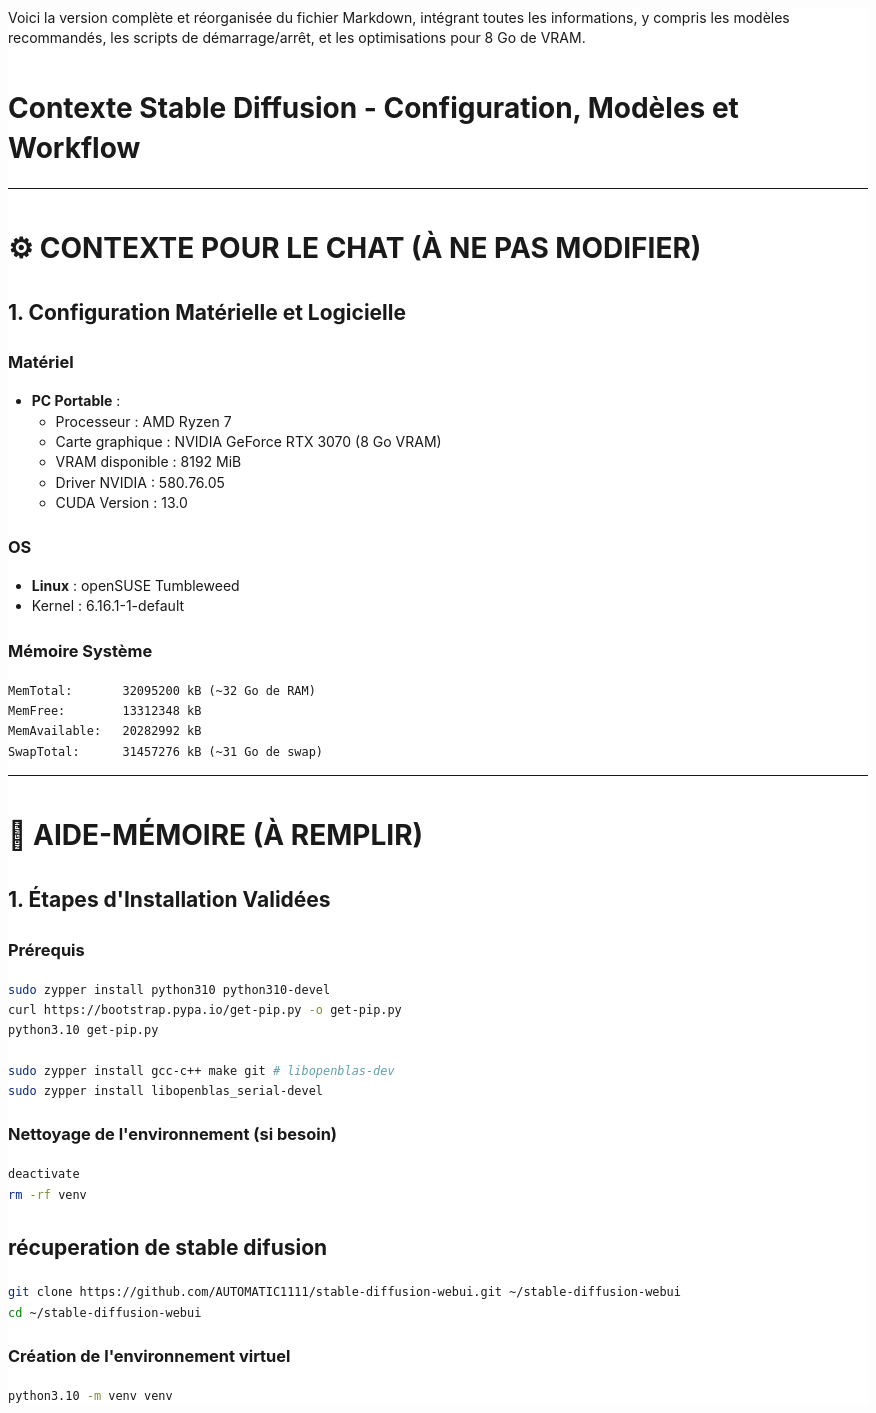 Voici la version complète et réorganisée du fichier Markdown, intégrant toutes les informations, y compris les modèles recommandés, les scripts de démarrage/arrêt, et les optimisations pour 8 Go de VRAM.

# Contexte Stable Diffusion - Configuration, Modèles et Workflow

---
# ⚙️ CONTEXTE POUR LE CHAT (À NE PAS MODIFIER)
## 1. Configuration Matérielle et Logicielle

### Matériel
- **PC Portable** :
  - Processeur : AMD Ryzen 7
  - Carte graphique : NVIDIA GeForce RTX 3070 (8 Go VRAM)
  - VRAM disponible : 8192 MiB
  - Driver NVIDIA : 580.76.05
  - CUDA Version : 13.0

### OS
- **Linux** : openSUSE Tumbleweed
- Kernel : 6.16.1-1-default

### Mémoire Système
```plaintext
MemTotal:       32095200 kB (~32 Go de RAM)
MemFree:        13312348 kB
MemAvailable:   20282992 kB
SwapTotal:      31457276 kB (~31 Go de swap)
```
---
# 📝 AIDE-MÉMOIRE (À REMPLIR)
## 1. Étapes d'Installation Validées
### Prérequis
```bash
sudo zypper install python310 python310-devel
curl https://bootstrap.pypa.io/get-pip.py -o get-pip.py
python3.10 get-pip.py

sudo zypper install gcc-c++ make git # libopenblas-dev
sudo zypper install libopenblas_serial-devel
```
### Nettoyage de l'environnement (si besoin)
```bash
deactivate
rm -rf venv
```
## récuperation de stable difusion
```bash
git clone https://github.com/AUTOMATIC1111/stable-diffusion-webui.git ~/stable-diffusion-webui
cd ~/stable-diffusion-webui
```
### Création de l'environnement virtuel
```bash
python3.10 -m venv venv
```